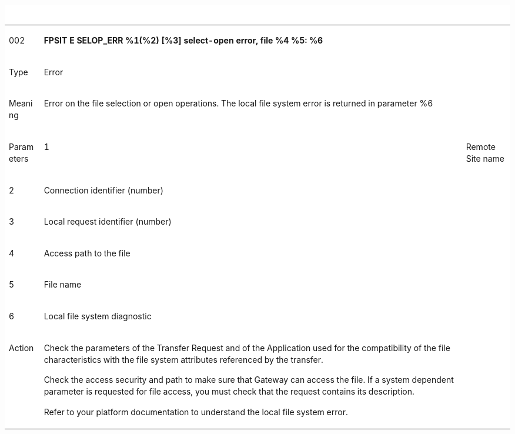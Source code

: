 

<table>
         
         
         
         
   
   <tbody>
      <tr>
         <td><p><span id="FPSIT002E"></span>002</p>         </td>
         <td><p><span style="font-weight: bold;">FPSIT E SELOP_ERR %1(%2) [%3] select-open error, file %4 %5: %6</span></p>         </td>
      </tr>
      <tr>
         <td><p>Type</p>         </td>
         <td><p>Error</p>         </td>
      </tr>
      <tr>
         <td><p>Meaning</p>         </td>
         <td><p>Error on the file selection or open operations. The local file system error is returned in parameter %6</p>         </td>
      </tr>
      <tr>
         <td><p>Parameters</p>         </td>
         <td><p>1</p>         </td>
         <td><p>Remote Site name</p>         </td>
      </tr>
      <tr>
         <td><p>2</p>         </td>
         <td><p>Connection identifier (number)</p>         </td>
      </tr>
      <tr>
         <td><p>3</p>         </td>
         <td><p>Local request identifier (number)</p>         </td>
      </tr>
      <tr>
         <td><p>4</p>         </td>
         <td><p>Access path to the file</p>         </td>
      </tr>
      <tr>
         <td><p>5</p>         </td>
         <td><p>File name</p>         </td>
      </tr>
      <tr>
         <td><p>6</p>         </td>
         <td><p>Local file system diagnostic</p>         </td>
      </tr>
      <tr>
         <td><p>Action</p>         </td>
         <td><p>Check the parameters of the Transfer Request and of the Application used for the compatibility of the file characteristics with the file system attributes referenced by the transfer.</p>
<p>Check the access security and path to make sure that Gateway can access the file. If a system dependent parameter is requested for file access, you must check that the request contains its description.</p>
<p>Refer to your platform documentation to understand the local file system error.</p>         </td>
      </tr>
   </tbody>
</table>
